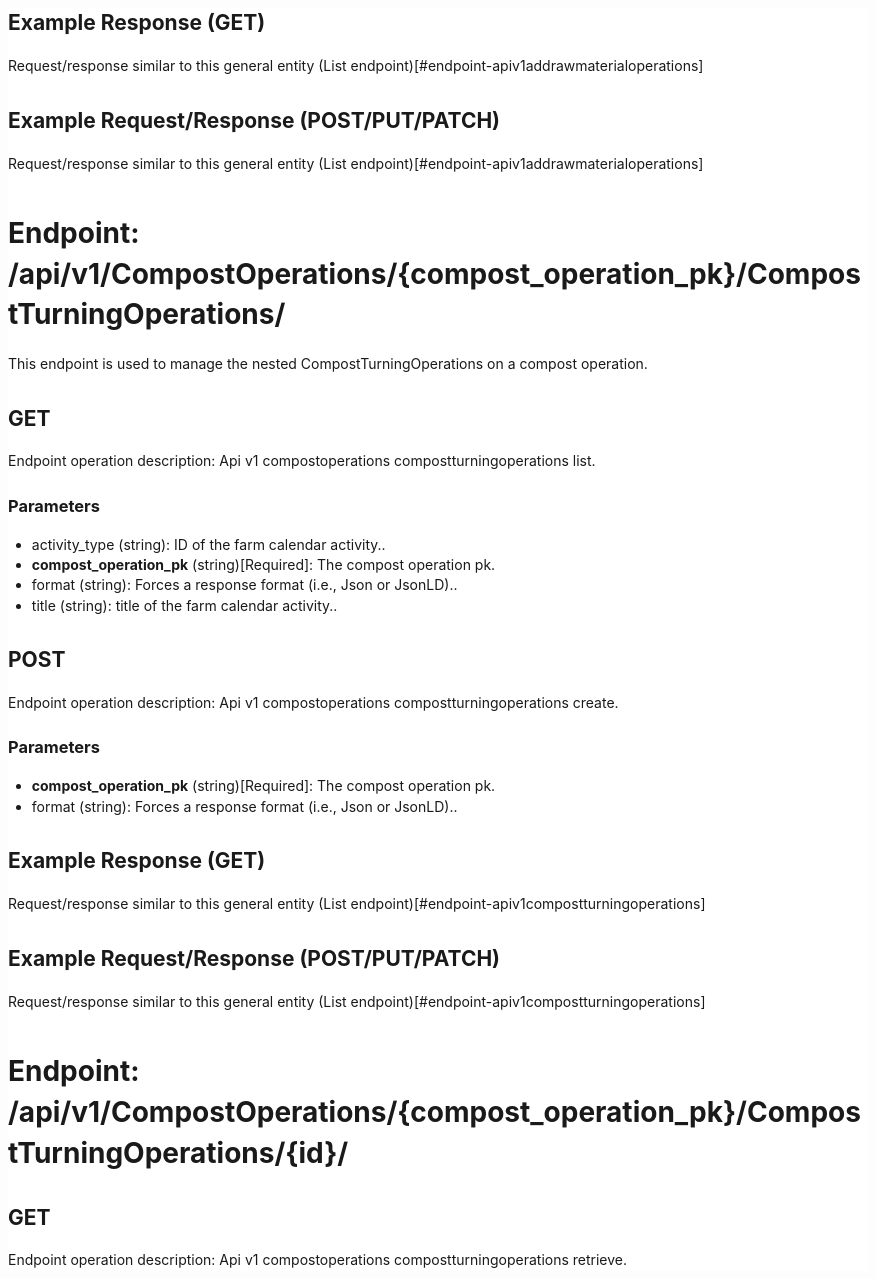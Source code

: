 ## Example Response (GET)

Request/response similar to this general entity (List endpoint)[#endpoint-apiv1addrawmaterialoperations]

## Example Request/Response (POST/PUT/PATCH)
Request/response similar to this general entity (List endpoint)[#endpoint-apiv1addrawmaterialoperations]


# Endpoint: /api/v1/CompostOperations/{compost_operation_pk}/CompostTurningOperations/
This endpoint is used to manage the nested CompostTurningOperations on a compost operation.

## GET
Endpoint operation description: Api v1 compostoperations compostturningoperations list.

### Parameters

 * activity_type (string): ID of the farm calendar activity..
 * **compost_operation_pk** (string)[Required]: The compost operation pk.
 * format (string): Forces a response format (i.e., Json or JsonLD)..
 * title (string): title of the farm calendar activity..

## POST
Endpoint operation description: Api v1 compostoperations compostturningoperations create.

### Parameters

 * **compost_operation_pk** (string)[Required]: The compost operation pk.
 * format (string): Forces a response format (i.e., Json or JsonLD)..

## Example Response (GET)

Request/response similar to this general entity (List endpoint)[#endpoint-apiv1compostturningoperations]

## Example Request/Response (POST/PUT/PATCH)
Request/response similar to this general entity (List endpoint)[#endpoint-apiv1compostturningoperations]


# Endpoint: /api/v1/CompostOperations/{compost_operation_pk}/CompostTurningOperations/{id}/

## GET
Endpoint operation description: Api v1 compostoperations compostturningoperations retrieve.
